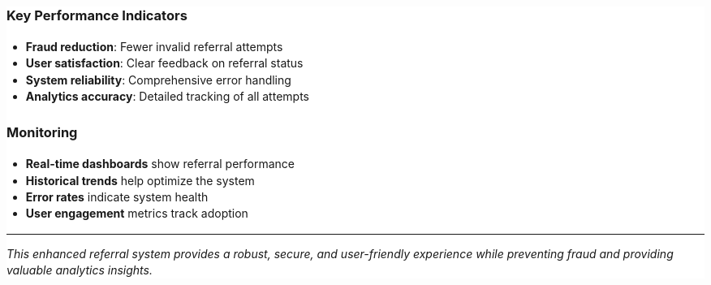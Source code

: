 ### Key Performance Indicators
- **Fraud reduction**: Fewer invalid referral attempts
- **User satisfaction**: Clear feedback on referral status
- **System reliability**: Comprehensive error handling
- **Analytics accuracy**: Detailed tracking of all attempts

### Monitoring
- **Real-time dashboards** show referral performance
- **Historical trends** help optimize the system
- **Error rates** indicate system health
- **User engagement** metrics track adoption

---

*This enhanced referral system provides a robust, secure, and user-friendly experience while preventing fraud and providing valuable analytics insights.* 